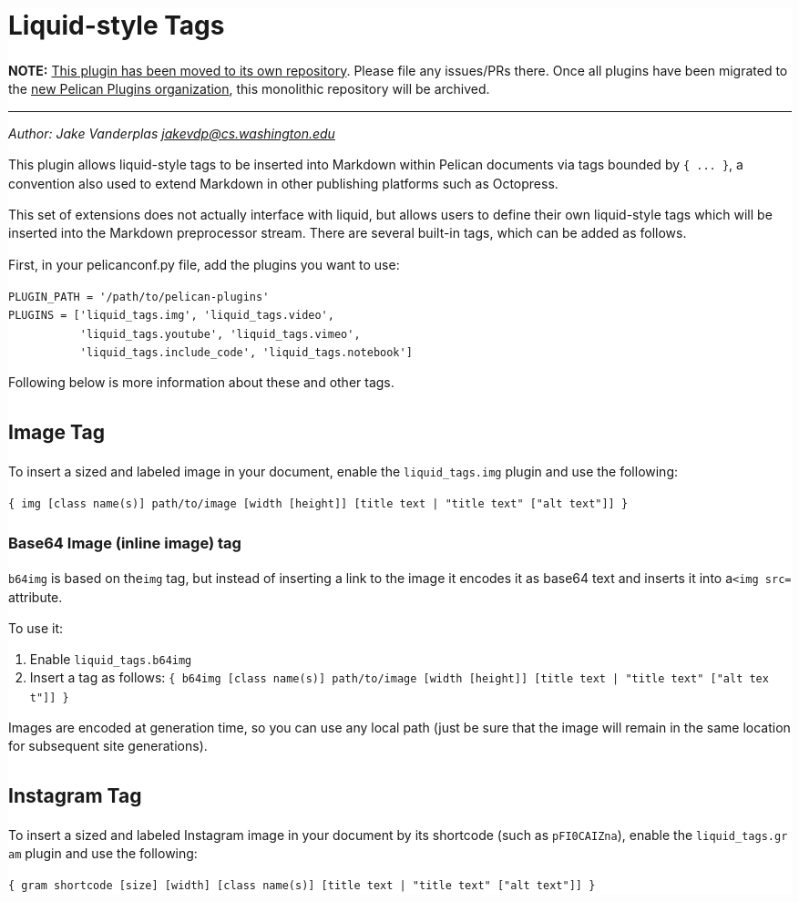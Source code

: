 # Liquid-style Tags

**NOTE:** [This plugin has been moved to its own repository](https://github.com/pelican-plugins/liquid-tags). Please file any issues/PRs there. Once all plugins have been migrated to the [new Pelican Plugins organization](https://github.com/pelican-plugins), this monolithic repository will be archived.

 -------------------------------------------------------------------------------

*Author: Jake Vanderplas <jakevdp@cs.washington.edu>*

This plugin allows liquid-style tags to be inserted into Markdown within
Pelican documents via tags bounded by `{ ... }`, a convention also used
to extend Markdown in other publishing platforms such as Octopress.

This set of extensions does not actually interface with liquid, but allows
users to define their own liquid-style tags which will be inserted into
the Markdown preprocessor stream. There are several built-in tags, which
can be added as follows.

First, in your pelicanconf.py file, add the plugins you want to use:

    PLUGIN_PATH = '/path/to/pelican-plugins'
    PLUGINS = ['liquid_tags.img', 'liquid_tags.video',
               'liquid_tags.youtube', 'liquid_tags.vimeo',
               'liquid_tags.include_code', 'liquid_tags.notebook']

Following below is more information about these and other tags.

## Image Tag
To insert a sized and labeled image in your document, enable the
`liquid_tags.img` plugin and use the following:

    { img [class name(s)] path/to/image [width [height]] [title text | "title text" ["alt text"]] }

### Base64 Image (inline image) tag

`b64img` is based on the`img` tag, but instead of inserting a link to the image it encodes it as base64 text and inserts it into a`<img src=` attribute.

To use it:

1. Enable `liquid_tags.b64img`
1. Insert a tag as follows: `{ b64img [class name(s)] path/to/image [width [height]] [title text | "title text" ["alt text"]] }`

Images are encoded at generation time, so you can use any local path (just be sure that the image will remain in the same location for subsequent site generations).

## Instagram Tag
To insert a sized and labeled Instagram image in your document by its shortcode (such as `pFI0CAIZna`), enable the `liquid_tags.gram` plugin and use the following:

    { gram shortcode [size] [width] [class name(s)] [title text | "title text" ["alt text"]] }


[IPython]: http://ipython.org/